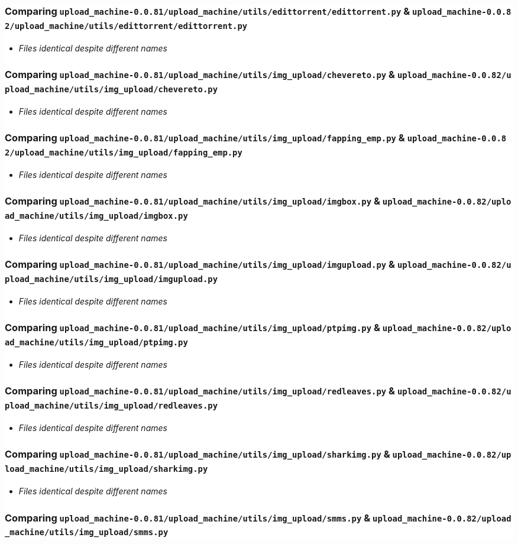 ### Comparing `upload_machine-0.0.81/upload_machine/utils/edittorrent/edittorrent.py` & `upload_machine-0.0.82/upload_machine/utils/edittorrent/edittorrent.py`

 * *Files identical despite different names*

### Comparing `upload_machine-0.0.81/upload_machine/utils/img_upload/chevereto.py` & `upload_machine-0.0.82/upload_machine/utils/img_upload/chevereto.py`

 * *Files identical despite different names*

### Comparing `upload_machine-0.0.81/upload_machine/utils/img_upload/fapping_emp.py` & `upload_machine-0.0.82/upload_machine/utils/img_upload/fapping_emp.py`

 * *Files identical despite different names*

### Comparing `upload_machine-0.0.81/upload_machine/utils/img_upload/imgbox.py` & `upload_machine-0.0.82/upload_machine/utils/img_upload/imgbox.py`

 * *Files identical despite different names*

### Comparing `upload_machine-0.0.81/upload_machine/utils/img_upload/imgupload.py` & `upload_machine-0.0.82/upload_machine/utils/img_upload/imgupload.py`

 * *Files identical despite different names*

### Comparing `upload_machine-0.0.81/upload_machine/utils/img_upload/ptpimg.py` & `upload_machine-0.0.82/upload_machine/utils/img_upload/ptpimg.py`

 * *Files identical despite different names*

### Comparing `upload_machine-0.0.81/upload_machine/utils/img_upload/redleaves.py` & `upload_machine-0.0.82/upload_machine/utils/img_upload/redleaves.py`

 * *Files identical despite different names*

### Comparing `upload_machine-0.0.81/upload_machine/utils/img_upload/sharkimg.py` & `upload_machine-0.0.82/upload_machine/utils/img_upload/sharkimg.py`

 * *Files identical despite different names*

### Comparing `upload_machine-0.0.81/upload_machine/utils/img_upload/smms.py` & `upload_machine-0.0.82/upload_machine/utils/img_upload/smms.py`

